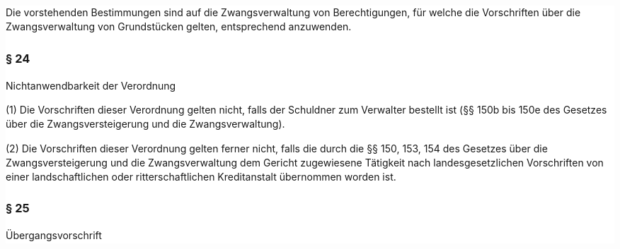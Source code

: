 <div>

<div class="jnhtml">

<div>

<div class="jurAbsatz">

Die vorstehenden Bestimmungen sind auf die Zwangsverwaltung von
Berechtigungen, für welche die Vorschriften über die Zwangsverwaltung
von Grundstücken gelten, entsprechend anzuwenden.

</div>

</div>

</div>

</div>

<span id="BJNR280400003BJNE002500000.html"></span>

### § 24  
Nichtanwendbarkeit der Verordnung

<div>

<div class="jnhtml">

<div>

<div class="jurAbsatz">

(1) Die Vorschriften dieser Verordnung gelten nicht, falls der Schuldner
zum Verwalter bestellt ist (§§ 150b bis 150e des Gesetzes über die
Zwangsversteigerung und die Zwangsverwaltung).

</div>

<div class="jurAbsatz">

(2) Die Vorschriften dieser Verordnung gelten ferner nicht, falls die
durch die §§ 150, 153, 154 des Gesetzes über die Zwangsversteigerung und
die Zwangsverwaltung dem Gericht zugewiesene Tätigkeit nach
landesgesetzlichen Vorschriften von einer landschaftlichen oder
ritterschaftlichen Kreditanstalt übernommen worden ist.

</div>

</div>

</div>

</div>

<span id="BJNR280400003BJNE002601125.html"></span>

### § 25  
Übergangsvorschrift

<div>
